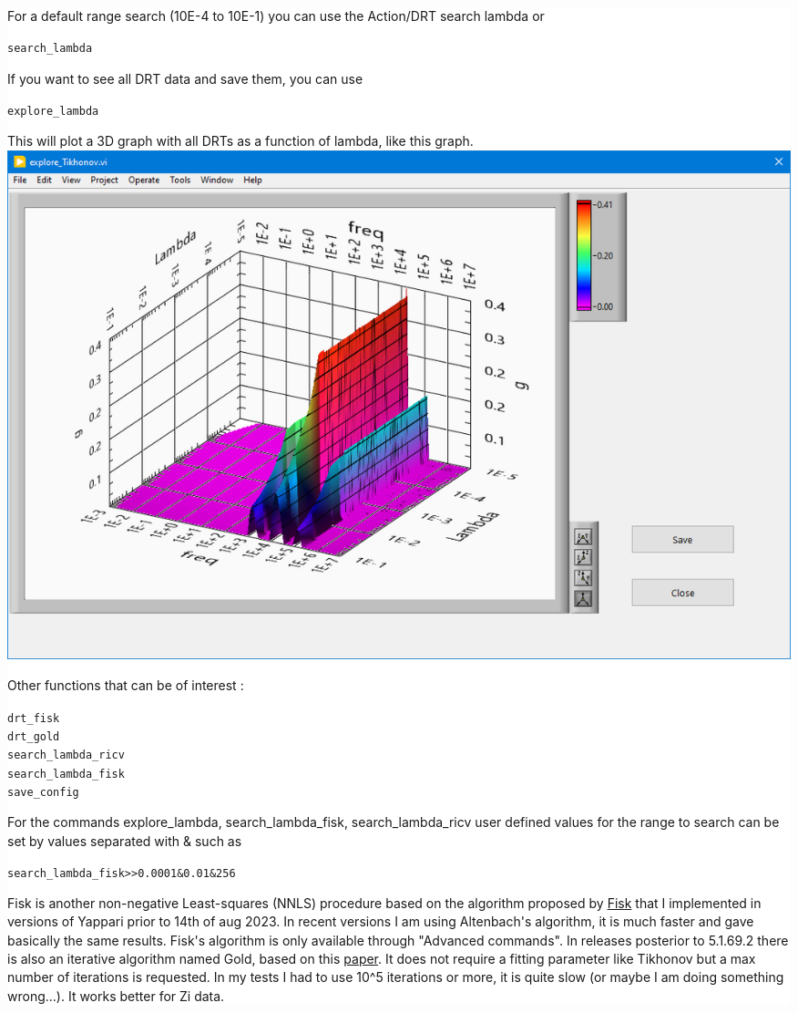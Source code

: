 For a default range search (10E-4 to 10E-1) you can use the Action/DRT search lambda or 

    search_lambda

If you want to see all DRT data and save them, you can use

    explore_lambda

This will plot a 3D graph with all DRTs as a function of lambda, like this graph.
![plot](https://github.com/nitad54448/yappari-5-1/blob/main/help/images/explore_lambda.png)

Other functions that can be of interest :

    drt_fisk
    drt_gold
    search_lambda_ricv
    search_lambda_fisk
    save_config

For the commands explore_lambda, search_lambda_fisk, search_lambda_ricv user defined values for the range to search can be set by values separated with & such as
    
    search_lambda_fisk>>0.0001&0.01&256
    
Fisk is another non-negative Least-squares (NNLS) procedure based on the algorithm proposed by [Fisk](https://arxiv.org/abs/1307.7345) that I implemented in versions of Yappari prior to 14th of aug 2023. In recent versions I am using Altenbach's algorithm, it is much faster and gave basically the same results. Fisk's algorithm is only available through "Advanced commands". In releases posterior to 5.1.69.2 there is also an iterative algorithm named Gold, based on this [paper](https://chemistry-europe.onlinelibrary.wiley.com/doi/10.1002/cphc.202200012). It does not require a fitting parameter like Tikhonov but a max number of iterations is requested. In my tests I had to use 10^5 iterations or more, it is quite slow (or maybe I am doing something wrong...). It works better for Zi data.
